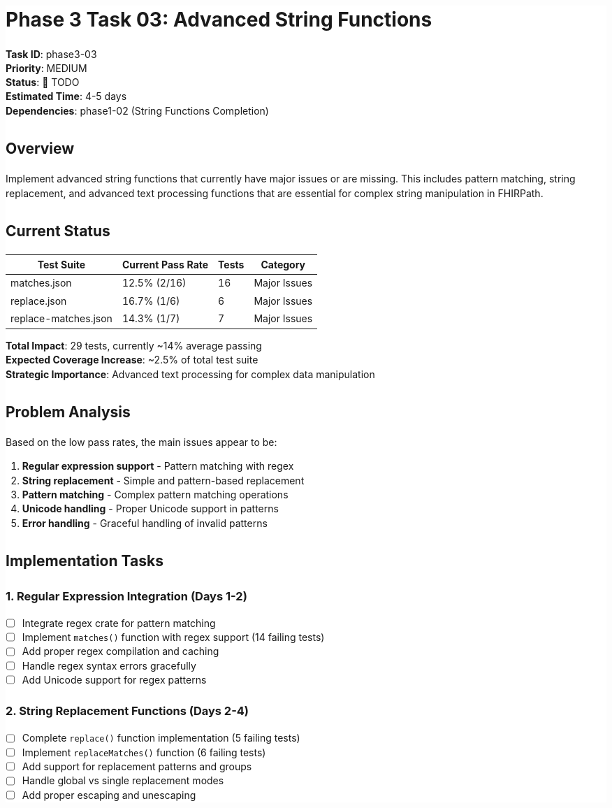 # Phase 3 Task 03: Advanced String Functions

**Task ID**: phase3-03  
**Priority**: MEDIUM  
**Status**: 🔴 TODO  
**Estimated Time**: 4-5 days  
**Dependencies**: phase1-02 (String Functions Completion)  

## Overview

Implement advanced string functions that currently have major issues or are missing. This includes pattern matching, string replacement, and advanced text processing functions that are essential for complex string manipulation in FHIRPath.

## Current Status

| Test Suite | Current Pass Rate | Tests | Category |
|------------|------------------|-------|----------|
| matches.json | 12.5% (2/16) | 16 | Major Issues |
| replace.json | 16.7% (1/6) | 6 | Major Issues |
| replace-matches.json | 14.3% (1/7) | 7 | Major Issues |

**Total Impact**: 29 tests, currently ~14% average passing  
**Expected Coverage Increase**: ~2.5% of total test suite  
**Strategic Importance**: Advanced text processing for complex data manipulation

## Problem Analysis

Based on the low pass rates, the main issues appear to be:
1. **Regular expression support** - Pattern matching with regex
2. **String replacement** - Simple and pattern-based replacement
3. **Pattern matching** - Complex pattern matching operations
4. **Unicode handling** - Proper Unicode support in patterns
5. **Error handling** - Graceful handling of invalid patterns

## Implementation Tasks

### 1. Regular Expression Integration (Days 1-2)
- [ ] Integrate regex crate for pattern matching
- [ ] Implement `matches()` function with regex support (14 failing tests)
- [ ] Add proper regex compilation and caching
- [ ] Handle regex syntax errors gracefully
- [ ] Add Unicode support for regex patterns

### 2. String Replacement Functions (Days 2-4)
- [ ] Complete `replace()` function implementation (5 failing tests)
- [ ] Implement `replaceMatches()` function (6 failing tests)
- [ ] Add support for replacement patterns and groups
- [ ] Handle global vs single replacement modes
- [ ] Add proper escaping and unescaping
